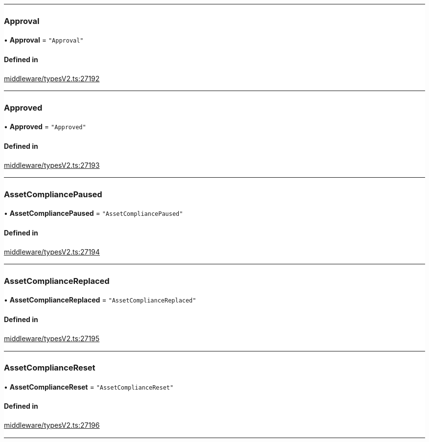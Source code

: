 ___

### Approval

• **Approval** = ``"Approval"``

#### Defined in

[middleware/typesV2.ts:27192](https://github.com/PolymeshAssociation/polymesh-sdk/blob/07a4c5b0/src/middleware/typesV2.ts#L27192)

___

### Approved

• **Approved** = ``"Approved"``

#### Defined in

[middleware/typesV2.ts:27193](https://github.com/PolymeshAssociation/polymesh-sdk/blob/07a4c5b0/src/middleware/typesV2.ts#L27193)

___

### AssetCompliancePaused

• **AssetCompliancePaused** = ``"AssetCompliancePaused"``

#### Defined in

[middleware/typesV2.ts:27194](https://github.com/PolymeshAssociation/polymesh-sdk/blob/07a4c5b0/src/middleware/typesV2.ts#L27194)

___

### AssetComplianceReplaced

• **AssetComplianceReplaced** = ``"AssetComplianceReplaced"``

#### Defined in

[middleware/typesV2.ts:27195](https://github.com/PolymeshAssociation/polymesh-sdk/blob/07a4c5b0/src/middleware/typesV2.ts#L27195)

___

### AssetComplianceReset

• **AssetComplianceReset** = ``"AssetComplianceReset"``

#### Defined in

[middleware/typesV2.ts:27196](https://github.com/PolymeshAssociation/polymesh-sdk/blob/07a4c5b0/src/middleware/typesV2.ts#L27196)

___
